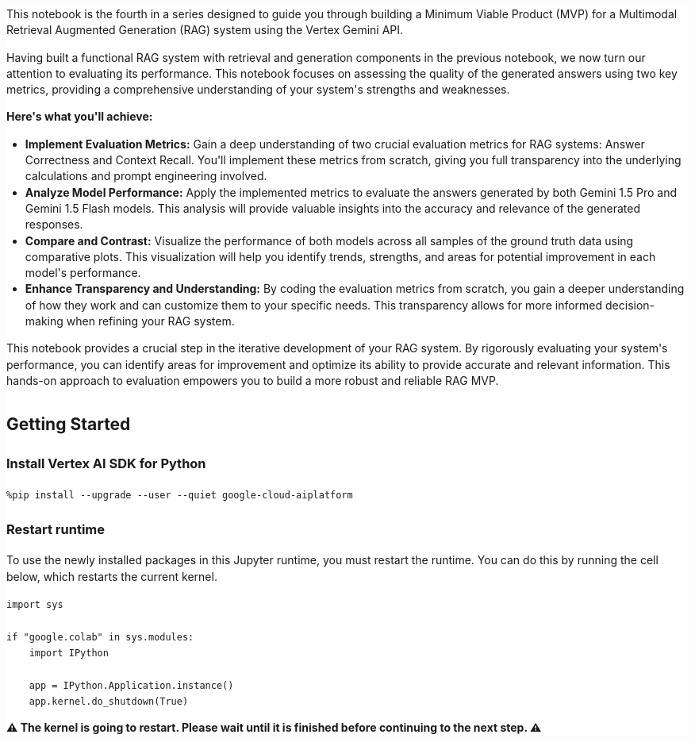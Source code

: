 This notebook is the fourth in a series designed to guide you through building a Minimum Viable Product (MVP) for a Multimodal Retrieval Augmented Generation (RAG) system using the Vertex Gemini API.

Having built a functional RAG system with retrieval and generation components in the previous notebook, we now turn our attention to evaluating its performance. This notebook focuses on assessing the quality of the generated answers using two key metrics, providing a comprehensive understanding of your system's strengths and weaknesses.

**Here's what you'll achieve:**

* **Implement Evaluation Metrics:**  Gain a deep understanding of two crucial evaluation metrics for RAG systems: Answer Correctness and Context Recall.  You'll implement these metrics from scratch, giving you full transparency into the underlying calculations and prompt engineering involved.
* **Analyze Model Performance:**  Apply the implemented metrics to evaluate the answers generated by both Gemini 1.5 Pro and Gemini 1.5 Flash models. This analysis will provide valuable insights into the accuracy and relevance of the generated responses.
* **Compare and Contrast:**  Visualize the performance of both models across all samples of the ground truth data using comparative plots. This visualization will help you identify trends, strengths, and areas for potential improvement in each model's performance.
* **Enhance Transparency and Understanding:**  By coding the evaluation metrics from scratch, you gain a deeper understanding of how they work and can customize them to your specific needs. This transparency allows for more informed decision-making when refining your RAG system.

This notebook provides a crucial step in the iterative development of your RAG system. By rigorously evaluating your system's performance, you can identify areas for improvement and optimize its ability to provide accurate and relevant information. This hands-on approach to evaluation empowers you to build a more robust and reliable RAG MVP.


## Getting Started

### Install Vertex AI SDK for Python



```
%pip install --upgrade --user --quiet google-cloud-aiplatform
```

### Restart runtime

To use the newly installed packages in this Jupyter runtime, you must restart the runtime. You can do this by running the cell below, which restarts the current kernel.


```
import sys

if "google.colab" in sys.modules:
    import IPython

    app = IPython.Application.instance()
    app.kernel.do_shutdown(True)
```

<div class="alert alert-block alert-warning">
<b>⚠️ The kernel is going to restart. Please wait until it is finished before continuing to the next step. ⚠️</b>
</div>
